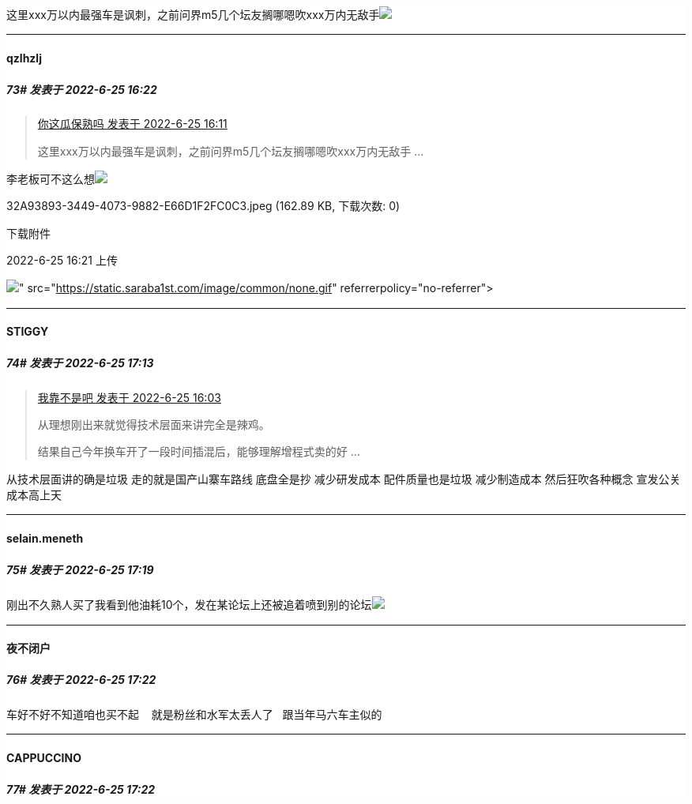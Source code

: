 这里xxx万以内最强车是讽刺，之前问界m5几个坛友搁哪嗯吹xxx万内无敌手<img src="https://static.saraba1st.com/image/smiley/face2017/035.png" referrerpolicy="no-referrer">



*****

####  qzlhzlj  
##### 73#       发表于 2022-6-25 16:22

<blockquote><a href="httphttps://bbs.saraba1st.com/2b/forum.php?mod=redirect&amp;goto=findpost&amp;pid=56409909&amp;ptid=2077704" target="_blank">你这瓜保熟吗 发表于 2022-6-25 16:11</a>

这里xxx万以内最强车是讽刺，之前问界m5几个坛友搁哪嗯吹xxx万内无敌手 ...</blockquote>
李老板可不这么想<img src="https://static.saraba1st.com/image/smiley/face2017/053.png" referrerpolicy="no-referrer"> 

32A93893-3449-4073-9882-E66D1F2FC0C3.jpeg
(162.89 KB, 下载次数: 0)

下载附件

2022-6-25 16:21 上传

<img src="https://img.saraba1st.com/forum/202206/25/162145z06qeymcm6ymggyn.jpeg" referrerpolicy="no-referrer">" src="https://static.saraba1st.com/image/common/none.gif" referrerpolicy="no-referrer">



*****

####  STIGGY  
##### 74#       发表于 2022-6-25 17:13

<blockquote><a href="httphttps://bbs.saraba1st.com/2b/forum.php?mod=redirect&amp;goto=findpost&amp;pid=56409816&amp;ptid=2077704" target="_blank">我靠不是吧 发表于 2022-6-25 16:03</a>

从理想刚出来就觉得技术层面来讲完全是辣鸡。

结果自己今年换车开了一段时间插混后，能够理解增程式卖的好 ...</blockquote>
从技术层面讲的确是垃圾 走的就是国产山寨车路线 底盘全是抄 减少研发成本 配件质量也是垃圾 减少制造成本 然后狂吹各种概念 宣发公关成本高上天 

*****

####  selain.meneth  
##### 75#       发表于 2022-6-25 17:19

刚出不久熟人买了我看到他油耗10个，发在某论坛上还被追着喷到别的论坛<img src="https://static.saraba1st.com/image/smiley/face2017/067.png" referrerpolicy="no-referrer">

*****

####  夜不闭户  
##### 76#       发表于 2022-6-25 17:22

车好不好不知道咱也买不起    就是粉丝和水军太丢人了   跟当年马六车主似的

*****

####  CAPPUCCINO  
##### 77#       发表于 2022-6-25 17:22
